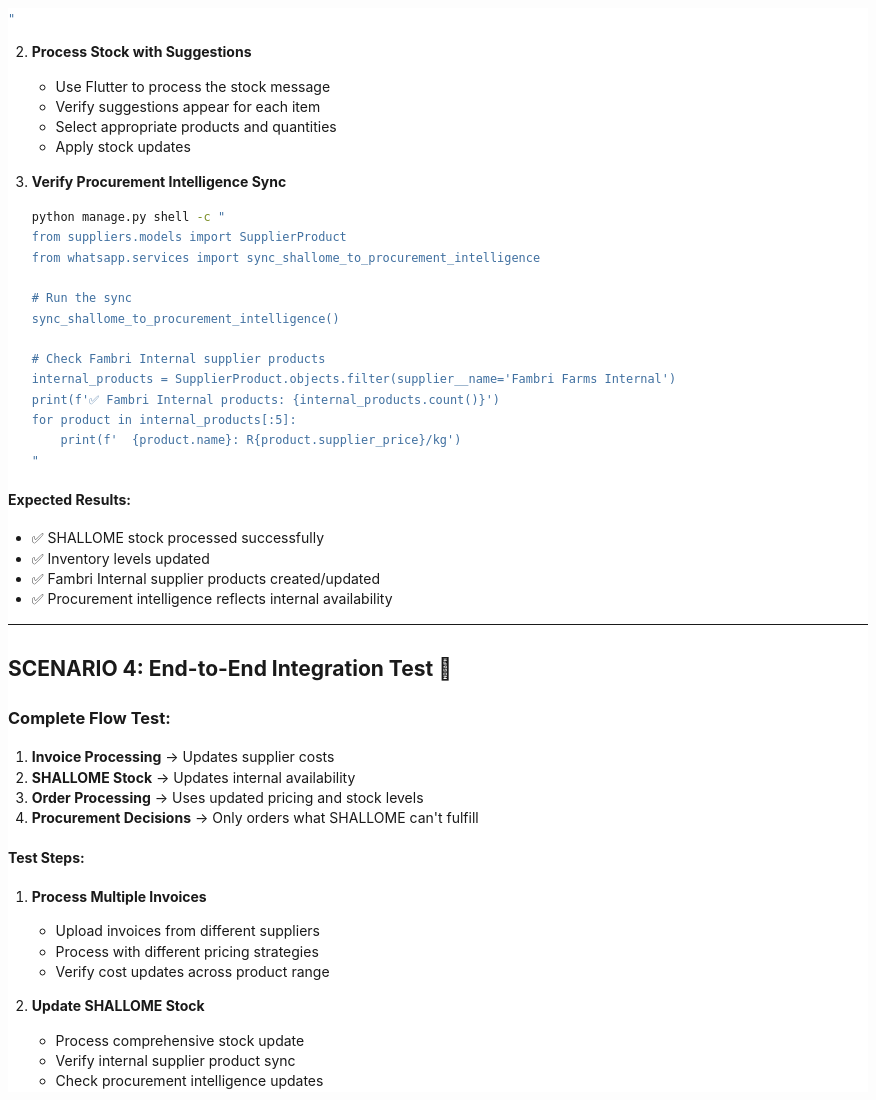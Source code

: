    ```bash
   "
   ```

2. **Process Stock with Suggestions**
   - Use Flutter to process the stock message
   - Verify suggestions appear for each item
   - Select appropriate products and quantities
   - Apply stock updates

3. **Verify Procurement Intelligence Sync**
   ```bash
   python manage.py shell -c "
   from suppliers.models import SupplierProduct
   from whatsapp.services import sync_shallome_to_procurement_intelligence
   
   # Run the sync
   sync_shallome_to_procurement_intelligence()
   
   # Check Fambri Internal supplier products
   internal_products = SupplierProduct.objects.filter(supplier__name='Fambri Farms Internal')
   print(f'✅ Fambri Internal products: {internal_products.count()}')
   for product in internal_products[:5]:
       print(f'  {product.name}: R{product.supplier_price}/kg')
   "
   ```

#### **Expected Results:**
- ✅ SHALLOME stock processed successfully
- ✅ Inventory levels updated
- ✅ Fambri Internal supplier products created/updated
- ✅ Procurement intelligence reflects internal availability

---

## **SCENARIO 4: End-to-End Integration Test** 🔄

### **Complete Flow Test:**
1. **Invoice Processing** → Updates supplier costs
2. **SHALLOME Stock** → Updates internal availability  
3. **Order Processing** → Uses updated pricing and stock levels
4. **Procurement Decisions** → Only orders what SHALLOME can't fulfill

#### **Test Steps:**
1. **Process Multiple Invoices**
   - Upload invoices from different suppliers
   - Process with different pricing strategies
   - Verify cost updates across product range

2. **Update SHALLOME Stock**
   - Process comprehensive stock update
   - Verify internal supplier product sync
   - Check procurement intelligence updates
